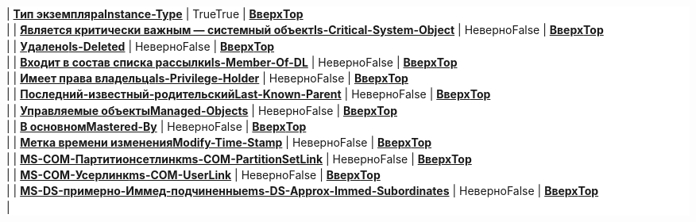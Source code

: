 | [<span data-ttu-id="174ec-471">**Тип экземпляра**</span><span class="sxs-lookup"><span data-stu-id="174ec-471">**Instance-Type**</span></span>](a-instancetype.md)                                     | <span data-ttu-id="174ec-472">True</span><span class="sxs-lookup"><span data-stu-id="174ec-472">True</span></span>      | [<span data-ttu-id="174ec-473">**Вверх**</span><span class="sxs-lookup"><span data-stu-id="174ec-473">**Top**</span></span>](c-top.md)<br/> |
| [<span data-ttu-id="174ec-474">**Является критически важным — системный объект**</span><span class="sxs-lookup"><span data-stu-id="174ec-474">**Is-Critical-System-Object**</span></span>](a-iscriticalsystemobject.md)               | <span data-ttu-id="174ec-475">Неверно</span><span class="sxs-lookup"><span data-stu-id="174ec-475">False</span></span>     | [<span data-ttu-id="174ec-476">**Вверх**</span><span class="sxs-lookup"><span data-stu-id="174ec-476">**Top**</span></span>](c-top.md)<br/> |
| [<span data-ttu-id="174ec-477">**Удалено**</span><span class="sxs-lookup"><span data-stu-id="174ec-477">**Is-Deleted**</span></span>](a-isdeleted.md)                                           | <span data-ttu-id="174ec-478">Неверно</span><span class="sxs-lookup"><span data-stu-id="174ec-478">False</span></span>     | [<span data-ttu-id="174ec-479">**Вверх**</span><span class="sxs-lookup"><span data-stu-id="174ec-479">**Top**</span></span>](c-top.md)<br/> |
| [<span data-ttu-id="174ec-480">**Входит в состав списка рассылки**</span><span class="sxs-lookup"><span data-stu-id="174ec-480">**Is-Member-Of-DL**</span></span>](a-memberof.md)                                       | <span data-ttu-id="174ec-481">Неверно</span><span class="sxs-lookup"><span data-stu-id="174ec-481">False</span></span>     | [<span data-ttu-id="174ec-482">**Вверх**</span><span class="sxs-lookup"><span data-stu-id="174ec-482">**Top**</span></span>](c-top.md)<br/> |
| [<span data-ttu-id="174ec-483">**Имеет права владельца**</span><span class="sxs-lookup"><span data-stu-id="174ec-483">**Is-Privilege-Holder**</span></span>](a-isprivilegeholder.md)                          | <span data-ttu-id="174ec-484">Неверно</span><span class="sxs-lookup"><span data-stu-id="174ec-484">False</span></span>     | [<span data-ttu-id="174ec-485">**Вверх**</span><span class="sxs-lookup"><span data-stu-id="174ec-485">**Top**</span></span>](c-top.md)<br/> |
| [<span data-ttu-id="174ec-486">**Последний-известный-родительский**</span><span class="sxs-lookup"><span data-stu-id="174ec-486">**Last-Known-Parent**</span></span>](a-lastknownparent.md)                              | <span data-ttu-id="174ec-487">Неверно</span><span class="sxs-lookup"><span data-stu-id="174ec-487">False</span></span>     | [<span data-ttu-id="174ec-488">**Вверх**</span><span class="sxs-lookup"><span data-stu-id="174ec-488">**Top**</span></span>](c-top.md)<br/> |
| [<span data-ttu-id="174ec-489">**Управляемые объекты**</span><span class="sxs-lookup"><span data-stu-id="174ec-489">**Managed-Objects**</span></span>](a-managedobjects.md)                                 | <span data-ttu-id="174ec-490">Неверно</span><span class="sxs-lookup"><span data-stu-id="174ec-490">False</span></span>     | [<span data-ttu-id="174ec-491">**Вверх**</span><span class="sxs-lookup"><span data-stu-id="174ec-491">**Top**</span></span>](c-top.md)<br/> |
| [<span data-ttu-id="174ec-492">**В основном**</span><span class="sxs-lookup"><span data-stu-id="174ec-492">**Mastered-By**</span></span>](a-masteredby.md)                                         | <span data-ttu-id="174ec-493">Неверно</span><span class="sxs-lookup"><span data-stu-id="174ec-493">False</span></span>     | [<span data-ttu-id="174ec-494">**Вверх**</span><span class="sxs-lookup"><span data-stu-id="174ec-494">**Top**</span></span>](c-top.md)<br/> |
| [<span data-ttu-id="174ec-495">**Метка времени изменения**</span><span class="sxs-lookup"><span data-stu-id="174ec-495">**Modify-Time-Stamp**</span></span>](a-modifytimestamp.md)                              | <span data-ttu-id="174ec-496">Неверно</span><span class="sxs-lookup"><span data-stu-id="174ec-496">False</span></span>     | [<span data-ttu-id="174ec-497">**Вверх**</span><span class="sxs-lookup"><span data-stu-id="174ec-497">**Top**</span></span>](c-top.md)<br/> |
| [<span data-ttu-id="174ec-498">**MS-COM-Партитионсетлинк**</span><span class="sxs-lookup"><span data-stu-id="174ec-498">**ms-COM-PartitionSetLink**</span></span>](a-mscom-partitionsetlink.md)                 | <span data-ttu-id="174ec-499">Неверно</span><span class="sxs-lookup"><span data-stu-id="174ec-499">False</span></span>     | [<span data-ttu-id="174ec-500">**Вверх**</span><span class="sxs-lookup"><span data-stu-id="174ec-500">**Top**</span></span>](c-top.md)<br/> |
| [<span data-ttu-id="174ec-501">**MS-COM-Усерлинк**</span><span class="sxs-lookup"><span data-stu-id="174ec-501">**ms-COM-UserLink**</span></span>](a-mscom-userlink.md)                                 | <span data-ttu-id="174ec-502">Неверно</span><span class="sxs-lookup"><span data-stu-id="174ec-502">False</span></span>     | [<span data-ttu-id="174ec-503">**Вверх**</span><span class="sxs-lookup"><span data-stu-id="174ec-503">**Top**</span></span>](c-top.md)<br/> |
| [<span data-ttu-id="174ec-504">**MS-DS-примерно-Иммед-подчиненные**</span><span class="sxs-lookup"><span data-stu-id="174ec-504">**ms-DS-Approx-Immed-Subordinates**</span></span>](a-msds-approx-immed-subordinates.md) | <span data-ttu-id="174ec-505">Неверно</span><span class="sxs-lookup"><span data-stu-id="174ec-505">False</span></span>     | [<span data-ttu-id="174ec-506">**Вверх**</span><span class="sxs-lookup"><span data-stu-id="174ec-506">**Top**</span></span>](c-top.md)<br/> |